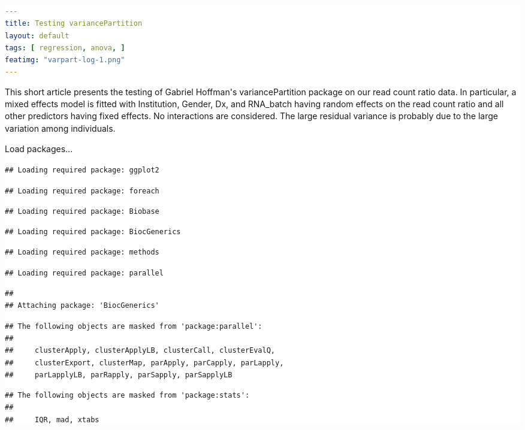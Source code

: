 ```yaml
---
title: Testing variancePartition
layout: default
tags: [ regression, anova, ]
featimg: "varpart-log-1.png"
---
```


This short article presents the testing of Gabriel Hoffman's variancePartition package on our read count ratio data.  In particular, a mixed effects model is fitted with Institution, Gender, Dx, and RNA_batch having random effects on the read count ratio and all other predictors having fixed effects.  No interactions are considered.  The large residual variance is probably due to the large variation among individuals.

Load packages...


```
## Loading required package: ggplot2
```

```
## Loading required package: foreach
```

```
## Loading required package: Biobase
```

```
## Loading required package: BiocGenerics
```

```
## Loading required package: methods
```

```
## Loading required package: parallel
```

```
## 
## Attaching package: 'BiocGenerics'
```

```
## The following objects are masked from 'package:parallel':
## 
##     clusterApply, clusterApplyLB, clusterCall, clusterEvalQ,
##     clusterExport, clusterMap, parApply, parCapply, parLapply,
##     parLapplyLB, parRapply, parSapply, parSapplyLB
```

```
## The following objects are masked from 'package:stats':
## 
##     IQR, mad, xtabs
```
